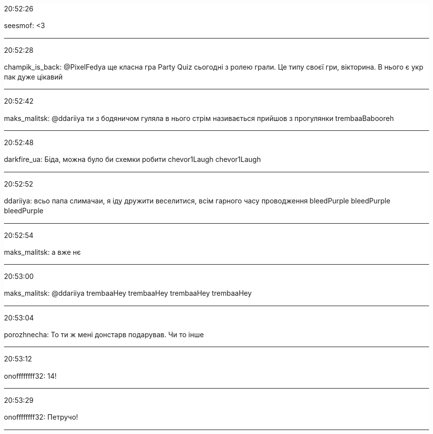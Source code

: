 
20:52:26

seesmof: <3

---

20:52:28

champik_is_back: @PixelFedya ще класна гра Party Quiz сьогодні з ролею грали. Це типу своєї гри, вікторина. В нього є укр пак дуже цікавий

---

20:52:42

maks_malitsk: @ddariiya ти з бодяничом гуляла в нього стрім називається прийшов з прогулянки trembaaBabooreh

---

20:52:48

darkfire_ua: Біда, можна було би схемки робити chevor1Laugh chevor1Laugh

---

20:52:52

ddariiya: всьо папа слимачаи, я іду дружити веселитися, всім гарного часу проводження bleedPurple bleedPurple bleedPurple

---

20:52:54

maks_malitsk: а вже нє

---

20:53:00

maks_malitsk: @ddariiya trembaaHey trembaaHey trembaaHey trembaaHey

---

20:53:04

porozhnecha: То ти ж мені донстарв подарував. Чи то інше

---

20:53:12

onoffffffff32: 14!

---

20:53:29

onoffffffff32: Петручо!

---
